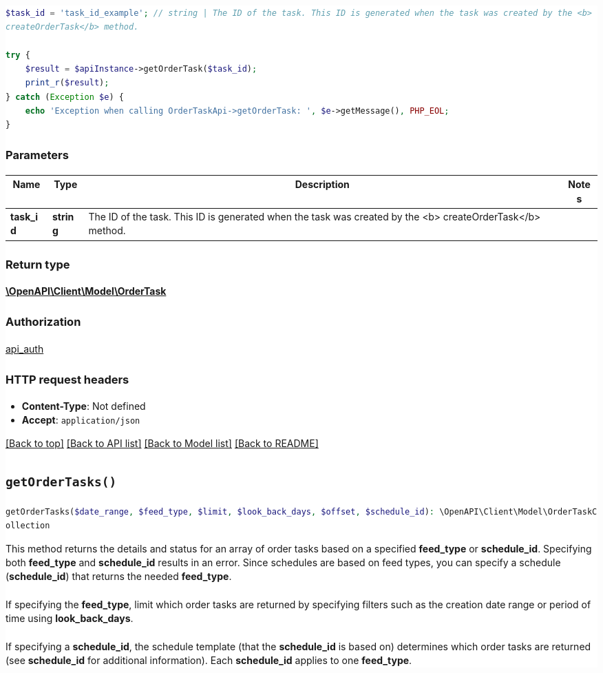 ```php
$task_id = 'task_id_example'; // string | The ID of the task. This ID is generated when the task was created by the <b> createOrderTask</b> method.

try {
    $result = $apiInstance->getOrderTask($task_id);
    print_r($result);
} catch (Exception $e) {
    echo 'Exception when calling OrderTaskApi->getOrderTask: ', $e->getMessage(), PHP_EOL;
}
```

### Parameters

Name | Type | Description  | Notes
------------- | ------------- | ------------- | -------------
 **task_id** | **string**| The ID of the task. This ID is generated when the task was created by the &lt;b&gt; createOrderTask&lt;/b&gt; method. |

### Return type

[**\OpenAPI\Client\Model\OrderTask**](../Model/OrderTask.md)

### Authorization

[api_auth](../../README.md#api_auth)

### HTTP request headers

- **Content-Type**: Not defined
- **Accept**: `application/json`

[[Back to top]](#) [[Back to API list]](../../README.md#endpoints)
[[Back to Model list]](../../README.md#models)
[[Back to README]](../../README.md)

## `getOrderTasks()`

```php
getOrderTasks($date_range, $feed_type, $limit, $look_back_days, $offset, $schedule_id): \OpenAPI\Client\Model\OrderTaskCollection
```



This method returns the details and status for an array of order tasks based on a specified <strong>feed_type</strong> or <strong>schedule_id</strong>. Specifying both <strong>feed_type</strong> and <strong>schedule_id</strong> results in an error. Since schedules are based on feed types, you can specify a schedule (<strong>schedule_id</strong>) that returns the needed <strong>feed_type</strong>.<br /><br />If specifying the <strong>feed_type</strong>, limit which order tasks are returned by specifying filters such as the creation date range or period of time using <strong>look_back_days</strong>. <br /><br />If specifying a <strong>schedule_id</strong>, the schedule template (that the <strong>schedule_id</strong> is based on) determines which order tasks are returned (see <strong>schedule_id</strong> for additional information). Each <strong>schedule_id</strong> applies to one <strong>feed_type</strong>.
